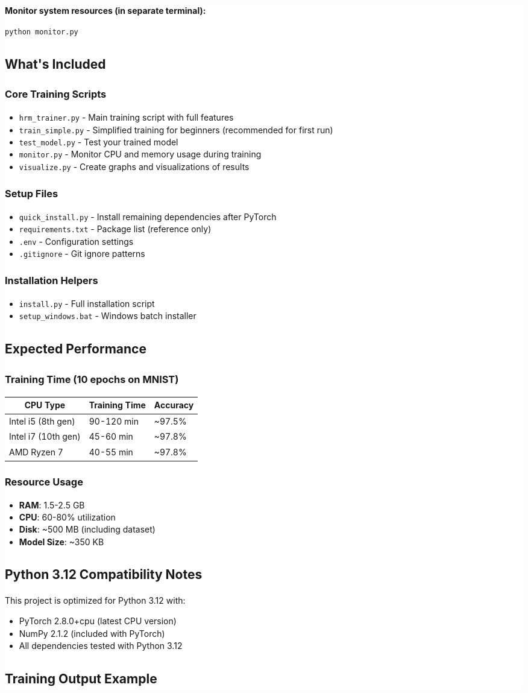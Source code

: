 **Monitor system resources (in separate terminal):**
```bash
python monitor.py
```

## What's Included

### Core Training Scripts
- `hrm_trainer.py` - Main training script with full features
- `train_simple.py` - Simplified training for beginners (recommended for first run)
- `test_model.py` - Test your trained model
- `monitor.py` - Monitor CPU and memory usage during training
- `visualize.py` - Create graphs and visualizations of results

### Setup Files
- `quick_install.py` - Install remaining dependencies after PyTorch
- `requirements.txt` - Package list (reference only)
- `.env` - Configuration settings
- `.gitignore` - Git ignore patterns

### Installation Helpers
- `install.py` - Full installation script
- `setup_windows.bat` - Windows batch installer

## Expected Performance

### Training Time (10 epochs on MNIST)
| CPU Type | Training Time | Accuracy |
|----------|--------------|----------|
| Intel i5 (8th gen) | 90-120 min | ~97.5% |
| Intel i7 (10th gen) | 45-60 min | ~97.8% |
| AMD Ryzen 7 | 40-55 min | ~97.8% |

### Resource Usage
- **RAM**: 1.5-2.5 GB
- **CPU**: 60-80% utilization
- **Disk**: ~500 MB (including dataset)
- **Model Size**: ~350 KB

## Python 3.12 Compatibility Notes

This project is optimized for Python 3.12 with:
- PyTorch 2.8.0+cpu (latest CPU version)
- NumPy 2.1.2 (included with PyTorch)
- All dependencies tested with Python 3.12

## Training Output Example
